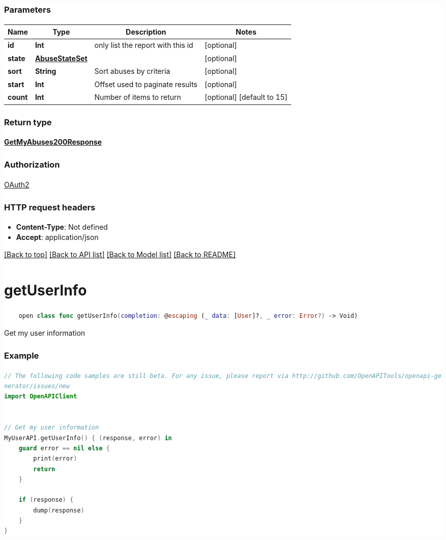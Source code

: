 ### Parameters

Name | Type | Description  | Notes
------------- | ------------- | ------------- | -------------
 **id** | **Int** | only list the report with this id | [optional] 
 **state** | [**AbuseStateSet**](.md) |  | [optional] 
 **sort** | **String** | Sort abuses by criteria | [optional] 
 **start** | **Int** | Offset used to paginate results | [optional] 
 **count** | **Int** | Number of items to return | [optional] [default to 15]

### Return type

[**GetMyAbuses200Response**](GetMyAbuses200Response.md)

### Authorization

[OAuth2](../README.md#OAuth2)

### HTTP request headers

 - **Content-Type**: Not defined
 - **Accept**: application/json

[[Back to top]](#) [[Back to API list]](../README.md#documentation-for-api-endpoints) [[Back to Model list]](../README.md#documentation-for-models) [[Back to README]](../README.md)

# **getUserInfo**
```swift
    open class func getUserInfo(completion: @escaping (_ data: [User]?, _ error: Error?) -> Void)
```

Get my user information

### Example
```swift
// The following code samples are still beta. For any issue, please report via http://github.com/OpenAPITools/openapi-generator/issues/new
import OpenAPIClient


// Get my user information
MyUserAPI.getUserInfo() { (response, error) in
    guard error == nil else {
        print(error)
        return
    }

    if (response) {
        dump(response)
    }
}
```
